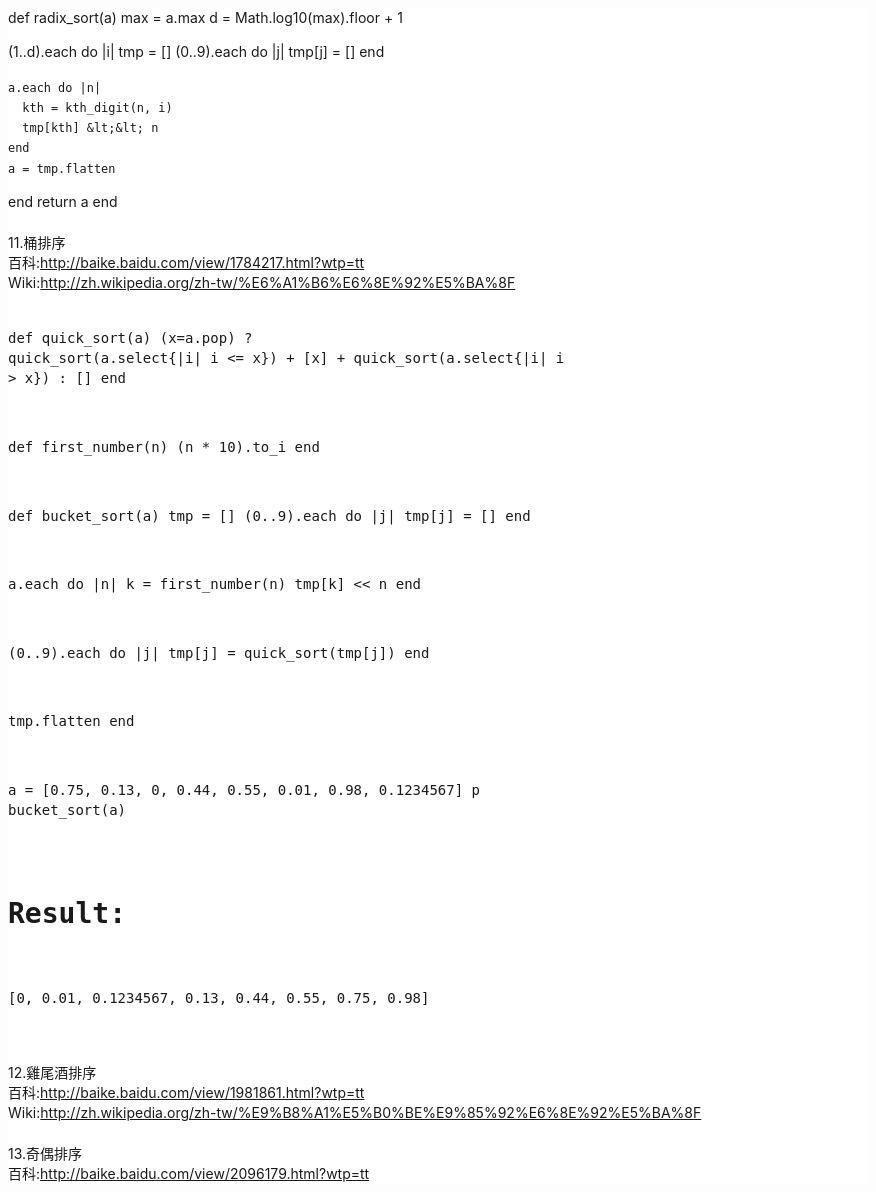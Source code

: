 def radix_sort(a)
  max = a.max
  d = Math.log10(max).floor + 1

  (1..d).each do |i|
    tmp = []
    (0..9).each do |j|
      tmp[j] = []
    end

    a.each do |n|
      kth = kth_digit(n, i)
      tmp[kth] &lt;&lt; n
    end
    a = tmp.flatten
  end
  return a
end</pre>
<br>
<br>11.桶排序
<br>百科:<a href="http://baike.baidu.com/view/1784217.html?wtp=tt">http://baike.baidu.com/view/1784217.html?wtp=tt</a>
<br>Wiki:<a href="http://zh.wikipedia.org/zh-tw/%E6%A1%B6%E6%8E%92%E5%BA%8F">http://zh.wikipedia.org/zh-tw/%E6%A1%B6%E6%8E%92%E5%BA%8F</a>
<br>
<br><pre name="code">def quick_sort(a)
  (x=a.pop) ? quick_sort(a.select{|i| i &lt;= x}) + [x] + quick_sort(a.select{|i| i &gt; x}) : []
end

def first_number(n)
  (n * 10).to_i
end

def bucket_sort(a)
  tmp = []
  (0..9).each do |j|
    tmp[j] = []
  end
  
  a.each do |n|
    k = first_number(n)
    tmp[k] &lt;&lt; n
  end

  (0..9).each do |j|
    tmp[j] = quick_sort(tmp[j])
  end

  tmp.flatten
end

a = [0.75, 0.13, 0, 0.44, 0.55, 0.01, 0.98, 0.1234567]
p bucket_sort(a)

# Result: 
[0, 0.01, 0.1234567, 0.13, 0.44, 0.55, 0.75, 0.98]</pre>
<br>
<br>12.雞尾酒排序
<br>百科:<a href="http://baike.baidu.com/view/1981861.html?wtp=tt">http://baike.baidu.com/view/1981861.html?wtp=tt</a>
<br>Wiki:<a href="http://zh.wikipedia.org/zh-tw/%E9%B8%A1%E5%B0%BE%E9%85%92%E6%8E%92%E5%BA%8F">http://zh.wikipedia.org/zh-tw/%E9%B8%A1%E5%B0%BE%E9%85%92%E6%8E%92%E5%BA%8F</a>
<br>
<br>13.奇偶排序
<br>百科:<a href="http://baike.baidu.com/view/2096179.html?wtp=tt">http://baike.baidu.com/view/2096179.html?wtp=tt</a>